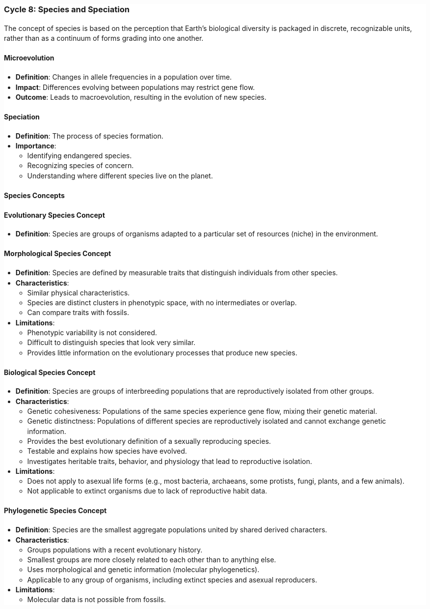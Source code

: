 ### Cycle 8: Species and Speciation

The concept of species is based on the perception that Earth’s biological diversity is packaged in discrete, recognizable units, rather than as a continuum of forms grading into one another.

#### Microevolution
- **Definition**: Changes in allele frequencies in a population over time.
- **Impact**: Differences evolving between populations may restrict gene flow.
- **Outcome**: Leads to macroevolution, resulting in the evolution of new species.

#### Speciation
- **Definition**: The process of species formation.
- **Importance**:
  - Identifying endangered species.
  - Recognizing species of concern.
  - Understanding where different species live on the planet.

#### Species Concepts

#### Evolutionary Species Concept
- **Definition**: Species are groups of organisms adapted to a particular set of resources (niche) in the environment.

#### Morphological Species Concept
- **Definition**: Species are defined by measurable traits that distinguish individuals from other species.
- **Characteristics**:
  - Similar physical characteristics.
  - Species are distinct clusters in phenotypic space, with no intermediates or overlap.
  - Can compare traits with fossils.
- **Limitations**:
  - Phenotypic variability is not considered.
  - Difficult to distinguish species that look very similar.
  - Provides little information on the evolutionary processes that produce new species.

#### Biological Species Concept
- **Definition**: Species are groups of interbreeding populations that are reproductively isolated from other groups.
- **Characteristics**:
  - Genetic cohesiveness: Populations of the same species experience gene flow, mixing their genetic material.
  - Genetic distinctness: Populations of different species are reproductively isolated and cannot exchange genetic information.
  - Provides the best evolutionary definition of a sexually reproducing species.
  - Testable and explains how species have evolved.
  - Investigates heritable traits, behavior, and physiology that lead to reproductive isolation.
- **Limitations**:
  - Does not apply to asexual life forms (e.g., most bacteria, archaeans, some protists, fungi, plants, and a few animals).
  - Not applicable to extinct organisms due to lack of reproductive habit data.

#### Phylogenetic Species Concept
- **Definition**: Species are the smallest aggregate populations united by shared derived characters.
- **Characteristics**:
  - Groups populations with a recent evolutionary history.
  - Smallest groups are more closely related to each other than to anything else.
  - Uses morphological and genetic information (molecular phylogenetics).
  - Applicable to any group of organisms, including extinct species and asexual reproducers.
- **Limitations**:
  - Molecular data is not possible from fossils.
